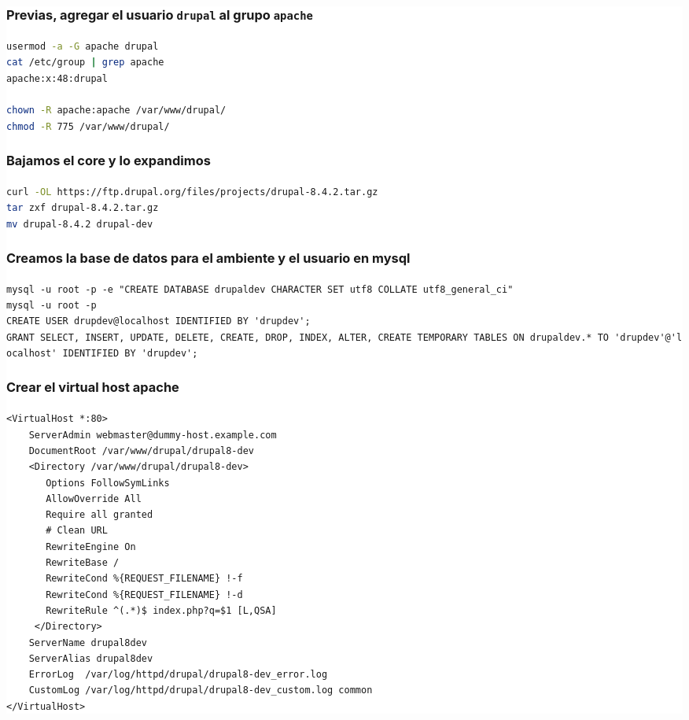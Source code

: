 ### Previas, agregar el usuario ```drupal``` al grupo ```apache```

```bash
usermod -a -G apache drupal
cat /etc/group | grep apache
apache:x:48:drupal

chown -R apache:apache /var/www/drupal/
chmod -R 775 /var/www/drupal/
```

### Bajamos el core y lo expandimos

```bash
curl -OL https://ftp.drupal.org/files/projects/drupal-8.4.2.tar.gz
tar zxf drupal-8.4.2.tar.gz
mv drupal-8.4.2 drupal-dev
```

### Creamos la base de datos para el ambiente y el usuario en mysql

```mysql
mysql -u root -p -e "CREATE DATABASE drupaldev CHARACTER SET utf8 COLLATE utf8_general_ci"
mysql -u root -p
CREATE USER drupdev@localhost IDENTIFIED BY 'drupdev';
GRANT SELECT, INSERT, UPDATE, DELETE, CREATE, DROP, INDEX, ALTER, CREATE TEMPORARY TABLES ON drupaldev.* TO 'drupdev'@'localhost' IDENTIFIED BY 'drupdev';
```

### Crear el virtual host apache

```
<VirtualHost *:80>
    ServerAdmin webmaster@dummy-host.example.com
    DocumentRoot /var/www/drupal/drupal8-dev
    <Directory /var/www/drupal/drupal8-dev>
       Options FollowSymLinks
       AllowOverride All
       Require all granted
       # Clean URL
       RewriteEngine On
       RewriteBase /
       RewriteCond %{REQUEST_FILENAME} !-f
       RewriteCond %{REQUEST_FILENAME} !-d
       RewriteRule ^(.*)$ index.php?q=$1 [L,QSA]
     </Directory>
    ServerName drupal8dev
    ServerAlias drupal8dev
    ErrorLog  /var/log/httpd/drupal/drupal8-dev_error.log
    CustomLog /var/log/httpd/drupal/drupal8-dev_custom.log common
</VirtualHost>
```
